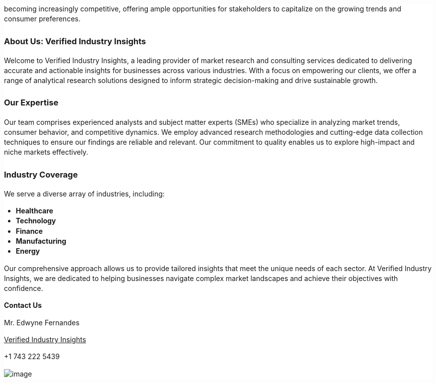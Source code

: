 becoming increasingly competitive, offering ample opportunities for stakeholders to capitalize on the growing trends and consumer preferences.</p><h3>About Us: Verified Industry Insights</h3><p>Welcome to Verified Industry Insights, a leading provider of market research and consulting services dedicated to delivering accurate and actionable insights for businesses across various industries. With a focus on empowering our clients, we offer a range of analytical research solutions designed to inform strategic decision-making and drive sustainable growth.</p><h3>Our Expertise</h3><p>Our team comprises experienced analysts and subject matter experts (SMEs) who specialize in analyzing market trends, consumer behavior, and competitive dynamics. We employ advanced research methodologies and cutting-edge data collection techniques to ensure our findings are reliable and relevant. Our commitment to quality enables us to explore high-impact and niche markets effectively.</p><h3>Industry Coverage</h3><p>We serve a diverse array of industries, including:</p><ul><li><strong>Healthcare</strong></li><li><strong>Technology</strong></li><li><strong>Finance</strong></li><li><strong>Manufacturing</strong></li><li><strong>Energy</strong></li></ul><p>Our comprehensive approach allows us to provide tailored insights that meet the unique needs of each sector. At Verified Industry Insights, we are dedicated to helping businesses navigate complex market landscapes and achieve their objectives with confidence.</p><p><strong>Contact Us</strong></p><p>Mr. Edwyne Fernandes</p><p><a href="https://www.verifiedindustryinsights.com/">Verified Industry Insights</a></p><p>+1 743 222 5439</p>
![image](https://github.com/user-attachments/assets/011d1b37-16cf-4a3e-b5e4-284373c2c268)
